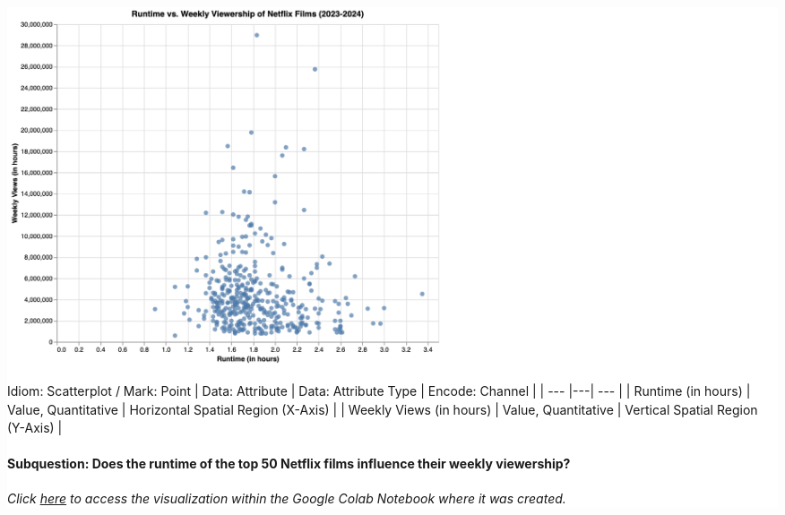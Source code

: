 <img src="question1.png" height="400" alt="Does the runtime of Netflix films influence their weekly viewership?">

Idiom: Scatterplot / Mark: Point
| Data: Attribute | Data: Attribute Type  | Encode: Channel | 
| --- |---| --- |
| Runtime (in hours) | Value, Quantitative | Horizontal Spatial Region (X-Axis) |
| Weekly Views (in hours) | Value, Quantitative | Vertical Spatial Region (Y-Axis) |

#### Subquestion: Does the runtime of the top 50 Netflix films influence their weekly viewership?

*Click [here](https://colab.research.google.com/drive/15Z0Y3_eYU-PMwSIJ4-XGYdNBDaoJ52hA?authuser=1#scrollTo=Subquestion) to access the visualization within the Google Colab Notebook where it was created.* 
